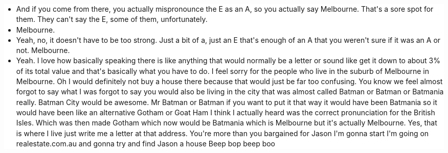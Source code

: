 - And if you come from there,
you actually mispronounce the E as an A,
so you actually say Melbourne.
That's a sore spot for them.
They can't say the E, some of them, unfortunately.
- Melbourne.
- Yeah, no, it doesn't have to be too strong.
Just a bit of a, just an E that's enough of an A
that you weren't sure if it was an A or not.
Melbourne.
- Yeah.
I love how basically speaking there is like anything that would normally be a letter or sound like get it down to about 3% of its total value and that's basically what you have to do.
I feel sorry for the people who live in the suburb of Melbourne in Melbourne.
Oh I would definitely not buy a house there because that would just be far too confusing.
You know we feel almost forgot to say what I was forgot to say you would also be living in the city that was almost called Batman or Batman or Batmania really.
Batman City would be awesome.
Mr Batman or Batman if you want to put it that way it would have been Batmania so it would have been like an alternative Gotham or Goat Ham I think I actually heard was the correct pronunciation for the British Isles.
Which was then made Gotham which now would be Batmania which is Melbourne but it's actually Melbourne.
Yes, that is where I live just write me a letter at that address. You're more than you bargained for Jason
I'm gonna start I'm going on realestate.com.au and gonna try and find Jason a house
Beep bop beep boo
